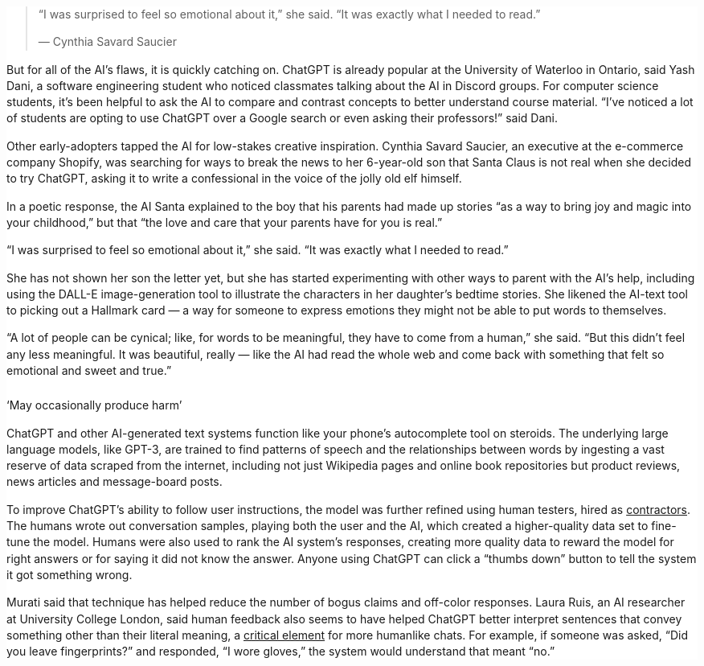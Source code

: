 > “I was surprised to feel so emotional about it,” she said. “It was exactly what I needed to read.”
> 
> — Cynthia Savard Saucier

But for all of the AI’s flaws, it is quickly catching on. ChatGPT is already popular at the University of Waterloo in Ontario, said Yash Dani, a software engineering student who noticed classmates talking about the AI in Discord groups. For computer science students, it’s been helpful to ask the AI to compare and contrast concepts to better understand course material. “I’ve noticed a lot of students are opting to use ChatGPT over a Google search or even asking their professors!” said Dani.

Other early-adopters tapped the AI for low-stakes creative inspiration. Cynthia Savard Saucier, an executive at the e-commerce company Shopify, was searching for ways to break the news to her 6-year-old son that Santa Claus is not real when she decided to try ChatGPT, asking it to write a confessional in the voice of the jolly old elf himself.

In a poetic response, the AI Santa explained to the boy that his parents had made up stories “as a way to bring joy and magic into your childhood,” but that “the love and care that your parents have for you is real.”

“I was surprised to feel so emotional about it,” she said. “It was exactly what I needed to read.”

She has not shown her son the letter yet, but she has started experimenting with other ways to parent with the AI’s help, including using the DALL-E image-generation tool to illustrate the characters in her daughter’s bedtime stories. She likened the AI-text tool to picking out a Hallmark card — a way for someone to express emotions they might not be able to put words to themselves.

“A lot of people can be cynical; like, for words to be meaningful, they have to come from a human,” she said. “But this didn’t feel any less meaningful. It was beautiful, really — like the AI had read the whole web and come back with something that felt so emotional and sweet and true.”

### 

‘May occasionally produce harm’

ChatGPT and other AI-generated text systems function like your phone’s autocomplete tool on steroids. The underlying large language models, like GPT-3, are trained to find patterns of speech and the relationships between words by ingesting a vast reserve of data scraped from the internet, including not just Wikipedia pages and online book repositories but product reviews, news articles and message-board posts.

To improve ChatGPT’s ability to follow user instructions, the model was further refined using human testers, hired as [contractors](https://github.com/openai/following-instructions-human-feedback/blob/main/model-card.md). The humans wrote out conversation samples, playing both the user and the AI, which created a higher-quality data set to fine-tune the model. Humans were also used to rank the AI system’s responses, creating more quality data to reward the model for right answers or for saying it did not know the answer. Anyone using ChatGPT can click a “thumbs down” button to tell the system it got something wrong.

Murati said that technique has helped reduce the number of bogus claims and off-color responses. Laura Ruis, an AI researcher at University College London, said human feedback also seems to have helped ChatGPT better interpret sentences that convey something other than their literal meaning, a [critical element](https://twitter.com/LauraRuis/status/1585966513860726785) for more humanlike chats. For example, if someone was asked, “Did you leave fingerprints?” and responded, “I wore gloves,” the system would understand that meant “no.”
